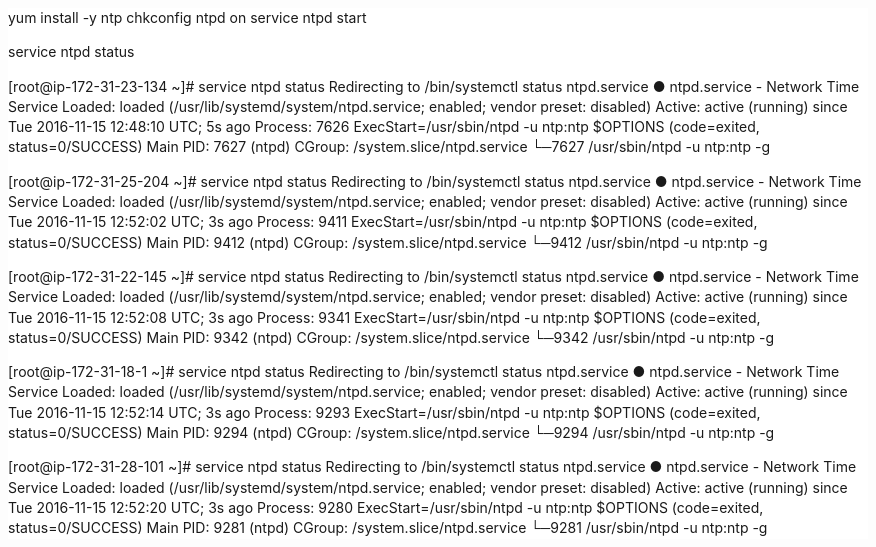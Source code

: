 yum install -y ntp
chkconfig ntpd on
service ntpd start


service ntpd status


[root@ip-172-31-23-134 ~]# service ntpd status
Redirecting to /bin/systemctl status  ntpd.service
● ntpd.service - Network Time Service
   Loaded: loaded (/usr/lib/systemd/system/ntpd.service; enabled; vendor preset: disabled)
   Active: active (running) since Tue 2016-11-15 12:48:10 UTC; 5s ago
  Process: 7626 ExecStart=/usr/sbin/ntpd -u ntp:ntp $OPTIONS (code=exited, status=0/SUCCESS)
 Main PID: 7627 (ntpd)
   CGroup: /system.slice/ntpd.service
           └─7627 /usr/sbin/ntpd -u ntp:ntp -g

[root@ip-172-31-25-204 ~]# service ntpd status
Redirecting to /bin/systemctl status  ntpd.service
● ntpd.service - Network Time Service
   Loaded: loaded (/usr/lib/systemd/system/ntpd.service; enabled; vendor preset: disabled)
   Active: active (running) since Tue 2016-11-15 12:52:02 UTC; 3s ago
  Process: 9411 ExecStart=/usr/sbin/ntpd -u ntp:ntp $OPTIONS (code=exited, status=0/SUCCESS)
 Main PID: 9412 (ntpd)
   CGroup: /system.slice/ntpd.service
           └─9412 /usr/sbin/ntpd -u ntp:ntp -g
		   
[root@ip-172-31-22-145 ~]# service ntpd status
Redirecting to /bin/systemctl status  ntpd.service
● ntpd.service - Network Time Service
   Loaded: loaded (/usr/lib/systemd/system/ntpd.service; enabled; vendor preset: disabled)
   Active: active (running) since Tue 2016-11-15 12:52:08 UTC; 3s ago
  Process: 9341 ExecStart=/usr/sbin/ntpd -u ntp:ntp $OPTIONS (code=exited, status=0/SUCCESS)
 Main PID: 9342 (ntpd)
   CGroup: /system.slice/ntpd.service
           └─9342 /usr/sbin/ntpd -u ntp:ntp -g

[root@ip-172-31-18-1 ~]# service ntpd status
Redirecting to /bin/systemctl status  ntpd.service
● ntpd.service - Network Time Service
   Loaded: loaded (/usr/lib/systemd/system/ntpd.service; enabled; vendor preset: disabled)
   Active: active (running) since Tue 2016-11-15 12:52:14 UTC; 3s ago
  Process: 9293 ExecStart=/usr/sbin/ntpd -u ntp:ntp $OPTIONS (code=exited, status=0/SUCCESS)
 Main PID: 9294 (ntpd)
   CGroup: /system.slice/ntpd.service
           └─9294 /usr/sbin/ntpd -u ntp:ntp -g

[root@ip-172-31-28-101 ~]# service ntpd status
Redirecting to /bin/systemctl status  ntpd.service
● ntpd.service - Network Time Service
   Loaded: loaded (/usr/lib/systemd/system/ntpd.service; enabled; vendor preset: disabled)
   Active: active (running) since Tue 2016-11-15 12:52:20 UTC; 3s ago
  Process: 9280 ExecStart=/usr/sbin/ntpd -u ntp:ntp $OPTIONS (code=exited, status=0/SUCCESS)
 Main PID: 9281 (ntpd)
   CGroup: /system.slice/ntpd.service
           └─9281 /usr/sbin/ntpd -u ntp:ntp -g

		   
		   
		   
		   
